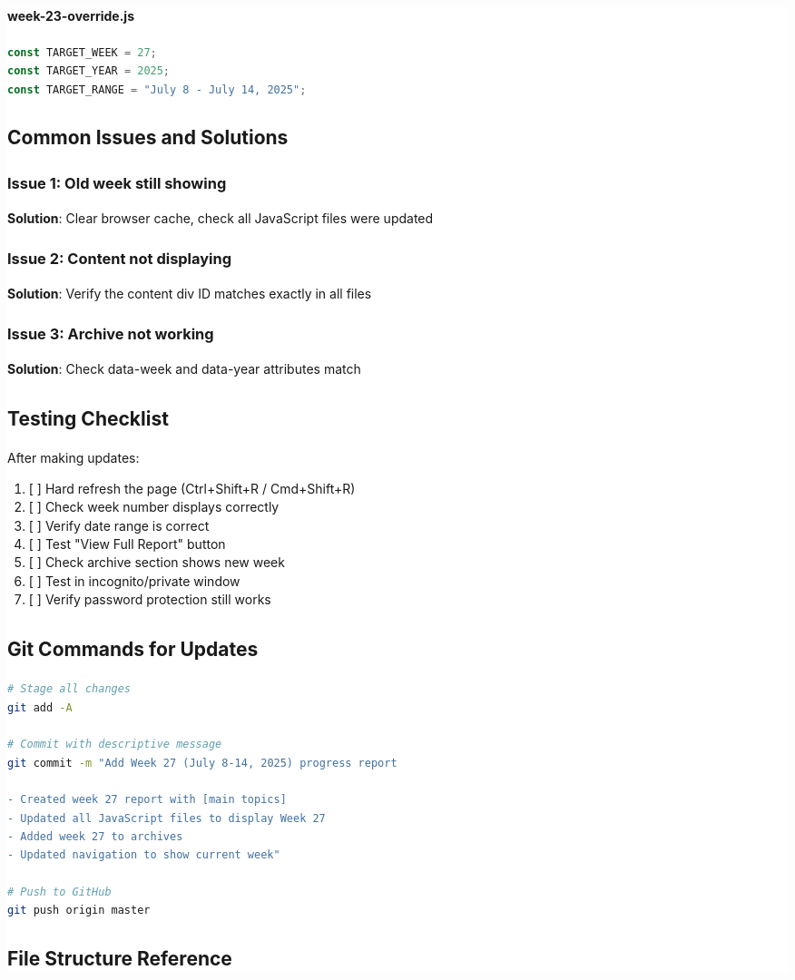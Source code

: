 #### week-23-override.js
```javascript
const TARGET_WEEK = 27;
const TARGET_YEAR = 2025;
const TARGET_RANGE = "July 8 - July 14, 2025";
```

## Common Issues and Solutions

### Issue 1: Old week still showing
**Solution**: Clear browser cache, check all JavaScript files were updated

### Issue 2: Content not displaying
**Solution**: Verify the content div ID matches exactly in all files

### Issue 3: Archive not working
**Solution**: Check data-week and data-year attributes match

## Testing Checklist

After making updates:
1. [ ] Hard refresh the page (Ctrl+Shift+R / Cmd+Shift+R)
2. [ ] Check week number displays correctly
3. [ ] Verify date range is correct
4. [ ] Test "View Full Report" button
5. [ ] Check archive section shows new week
6. [ ] Test in incognito/private window
7. [ ] Verify password protection still works

## Git Commands for Updates

```bash
# Stage all changes
git add -A

# Commit with descriptive message
git commit -m "Add Week 27 (July 8-14, 2025) progress report

- Created week 27 report with [main topics]
- Updated all JavaScript files to display Week 27
- Added week 27 to archives
- Updated navigation to show current week"

# Push to GitHub
git push origin master
```

## File Structure Reference
